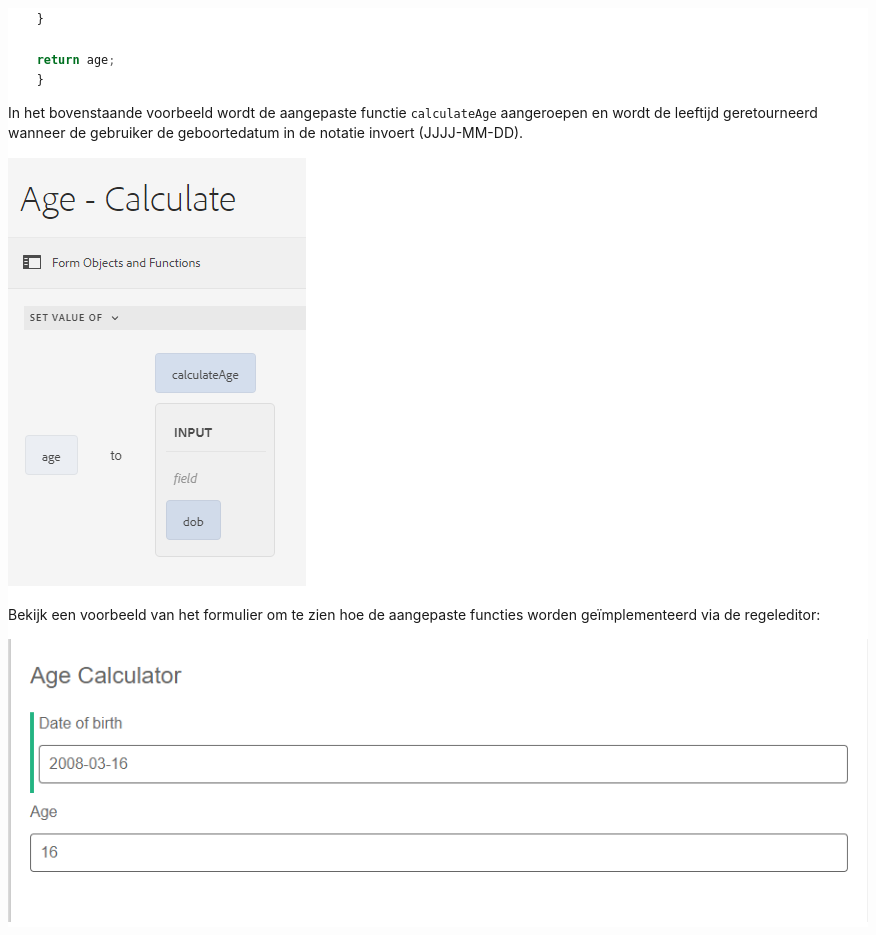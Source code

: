 ```javascript
    }

    return age;
    }
```

In het bovenstaande voorbeeld wordt de aangepaste functie `calculateAge` aangeroepen en wordt de leeftijd geretourneerd wanneer de gebruiker de geboortedatum in de notatie invoert (JJJJ-MM-DD).

![ Calcualte tegen douanefunctie in de Redacteur van de Regel ](/help/forms/assets/custom-function-calculate-age.png)

Bekijk een voorbeeld van het formulier om te zien hoe de aangepaste functies worden geïmplementeerd via de regeleditor:

![ berekent tegen douanefunctie in de Voorproef van de Vorm van de Redacteur van de Regel ](/help/forms/assets/custom-function-age-calculate-form.png)
